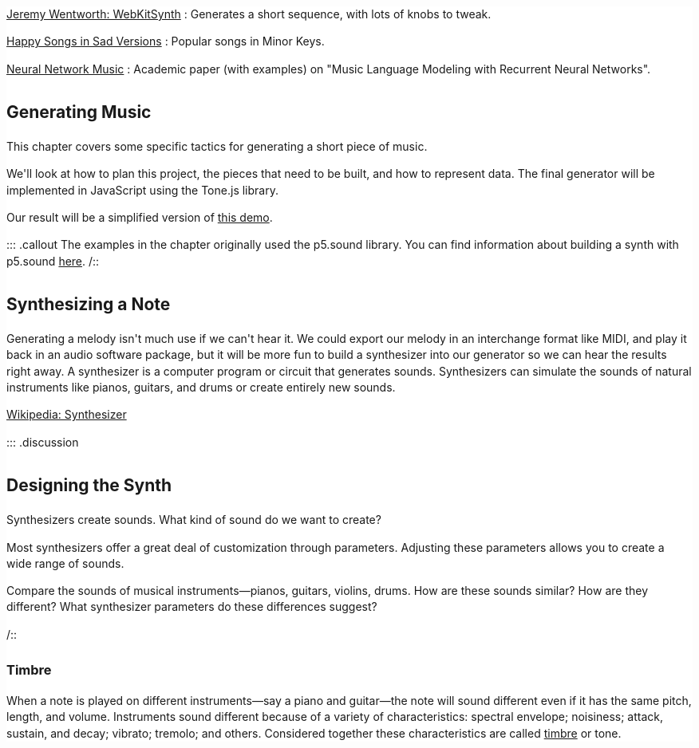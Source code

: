 [Jeremy Wentworth: WebKitSynth](http://jeremywentworth.com/projects/webkitsynth/index.html)
: Generates a short sequence, with lots of knobs to tweak.

[Happy Songs in Sad Versions](https://www.youtube.com/watch?v=En1BApnx3Co)
: Popular songs in Minor Keys.

[Neural Network Music](http://yoavz.com/music_rnn/)
: Academic paper (with examples) on "Music Language Modeling with Recurrent Neural Networks".

## Generating Music

This chapter covers some specific tactics for generating a short piece of music.

We'll look at how to plan this project, the pieces that need to be built, and how to represent data. The final generator will be implemented in JavaScript using the Tone.js library.

Our result will be a simplified version of [this demo](http://psam3060-d-s16.github.io/class_notes/week_9/sketch_music/).

::: .callout
The examples in the chapter originally used the p5.sound library. You can find information about building a synth with p5.sound [here](./p5_sound.html).
/::

## Synthesizing a Note

Generating a melody isn't much use if we can't hear it. We could export our melody in an interchange format like MIDI, and play it back in an audio software package, but it will be more fun to build a synthesizer into our generator so we can hear the results right away. A synthesizer is a computer program or circuit that generates sounds. Synthesizers can simulate the sounds of natural instruments like pianos, guitars, and drums or create entirely new sounds.

[Wikipedia: Synthesizer](https://en.wikipedia.org/wiki/Synthesizer)

::: .discussion

## Designing the Synth

Synthesizers create sounds. What kind of sound do we want to create?

Most synthesizers offer a great deal of customization through parameters. Adjusting these parameters allows you to create a wide range of sounds.

Compare the sounds of musical instruments—pianos, guitars, violins, drums. How are these sounds similar? How are they different? What synthesizer parameters do these differences suggest?

/::

### Timbre

When a note is played on different instruments—say a piano and guitar—the note will sound different even if it has the same pitch, length, and volume. Instruments sound different because of a variety of characteristics: spectral envelope; noisiness; attack, sustain, and decay; vibrato; tremolo; and others. Considered together these characteristics are called [timbre](https://en.wikipedia.org/wiki/Timbre) or tone.
